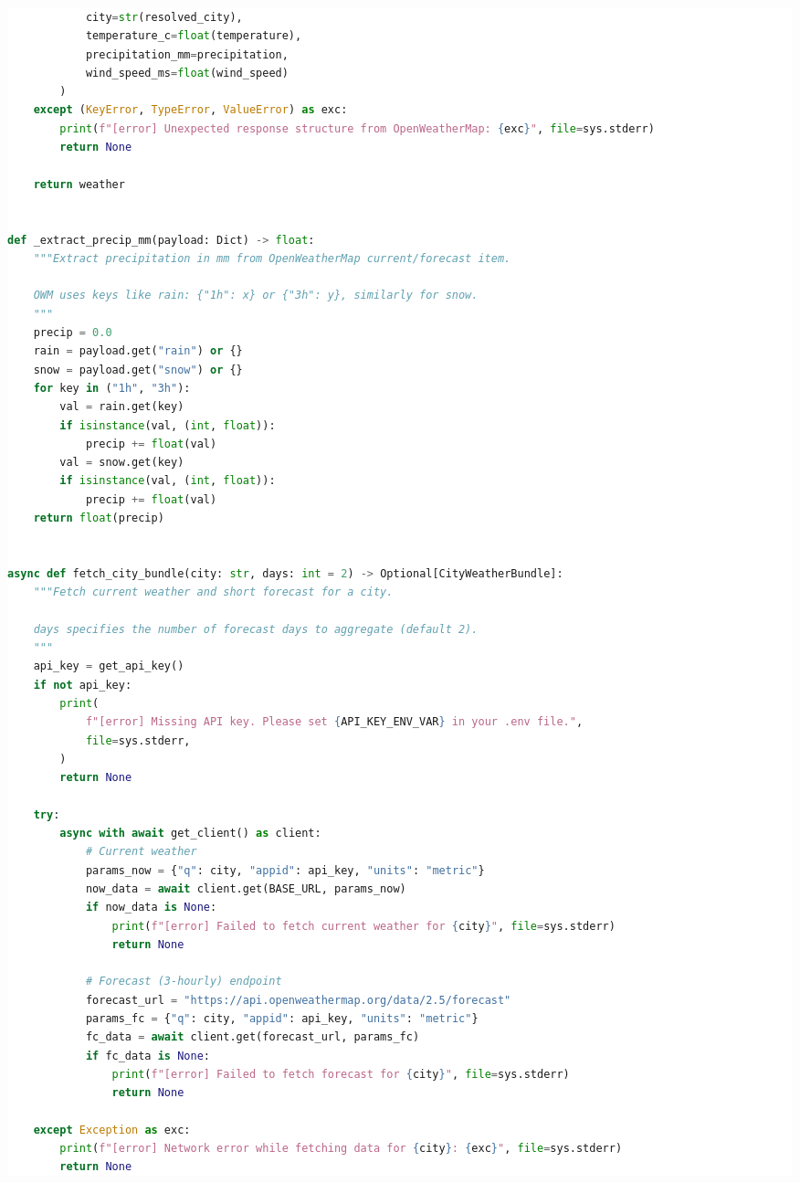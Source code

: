 ```python
            city=str(resolved_city), 
            temperature_c=float(temperature), 
            precipitation_mm=precipitation,
            wind_speed_ms=float(wind_speed)
        )
    except (KeyError, TypeError, ValueError) as exc:
        print(f"[error] Unexpected response structure from OpenWeatherMap: {exc}", file=sys.stderr)
        return None

    return weather


def _extract_precip_mm(payload: Dict) -> float:
    """Extract precipitation in mm from OpenWeatherMap current/forecast item.

    OWM uses keys like rain: {"1h": x} or {"3h": y}, similarly for snow.
    """
    precip = 0.0
    rain = payload.get("rain") or {}
    snow = payload.get("snow") or {}
    for key in ("1h", "3h"):
        val = rain.get(key)
        if isinstance(val, (int, float)):
            precip += float(val)
        val = snow.get(key)
        if isinstance(val, (int, float)):
            precip += float(val)
    return float(precip)


async def fetch_city_bundle(city: str, days: int = 2) -> Optional[CityWeatherBundle]:
    """Fetch current weather and short forecast for a city.

    days specifies the number of forecast days to aggregate (default 2).
    """
    api_key = get_api_key()
    if not api_key:
        print(
            f"[error] Missing API key. Please set {API_KEY_ENV_VAR} in your .env file.",
            file=sys.stderr,
        )
        return None

    try:
        async with await get_client() as client:
            # Current weather
            params_now = {"q": city, "appid": api_key, "units": "metric"}
            now_data = await client.get(BASE_URL, params_now)
            if now_data is None:
                print(f"[error] Failed to fetch current weather for {city}", file=sys.stderr)
                return None

            # Forecast (3-hourly) endpoint
            forecast_url = "https://api.openweathermap.org/data/2.5/forecast"
            params_fc = {"q": city, "appid": api_key, "units": "metric"}
            fc_data = await client.get(forecast_url, params_fc)
            if fc_data is None:
                print(f"[error] Failed to fetch forecast for {city}", file=sys.stderr)
                return None

    except Exception as exc:
        print(f"[error] Network error while fetching data for {city}: {exc}", file=sys.stderr)
        return None
```